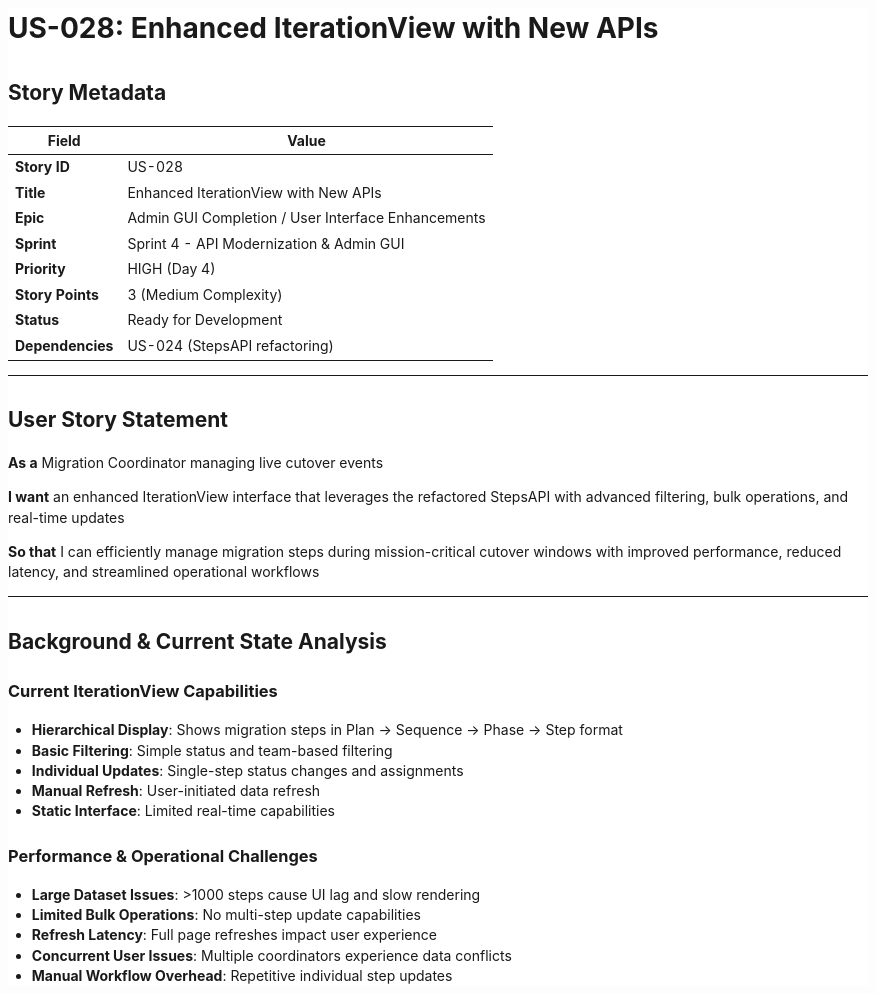# US-028: Enhanced IterationView with New APIs

## Story Metadata

| Field            | Value                                              |
| ---------------- | -------------------------------------------------- |
| **Story ID**     | US-028                                             |
| **Title**        | Enhanced IterationView with New APIs               |
| **Epic**         | Admin GUI Completion / User Interface Enhancements |
| **Sprint**       | Sprint 4 - API Modernization & Admin GUI           |
| **Priority**     | HIGH (Day 4)                                       |
| **Story Points** | 3 (Medium Complexity)                              |
| **Status**       | Ready for Development                              |
| **Dependencies** | US-024 (StepsAPI refactoring)                      |

---

## User Story Statement

**As a** Migration Coordinator managing live cutover events

**I want** an enhanced IterationView interface that leverages the refactored StepsAPI with advanced filtering, bulk operations, and real-time updates

**So that** I can efficiently manage migration steps during mission-critical cutover windows with improved performance, reduced latency, and streamlined operational workflows

---

## Background & Current State Analysis

### Current IterationView Capabilities

- **Hierarchical Display**: Shows migration steps in Plan → Sequence → Phase → Step format
- **Basic Filtering**: Simple status and team-based filtering
- **Individual Updates**: Single-step status changes and assignments
- **Manual Refresh**: User-initiated data refresh
- **Static Interface**: Limited real-time capabilities

### Performance & Operational Challenges

- **Large Dataset Issues**: >1000 steps cause UI lag and slow rendering
- **Limited Bulk Operations**: No multi-step update capabilities
- **Refresh Latency**: Full page refreshes impact user experience
- **Concurrent User Issues**: Multiple coordinators experience data conflicts
- **Manual Workflow Overhead**: Repetitive individual step updates
